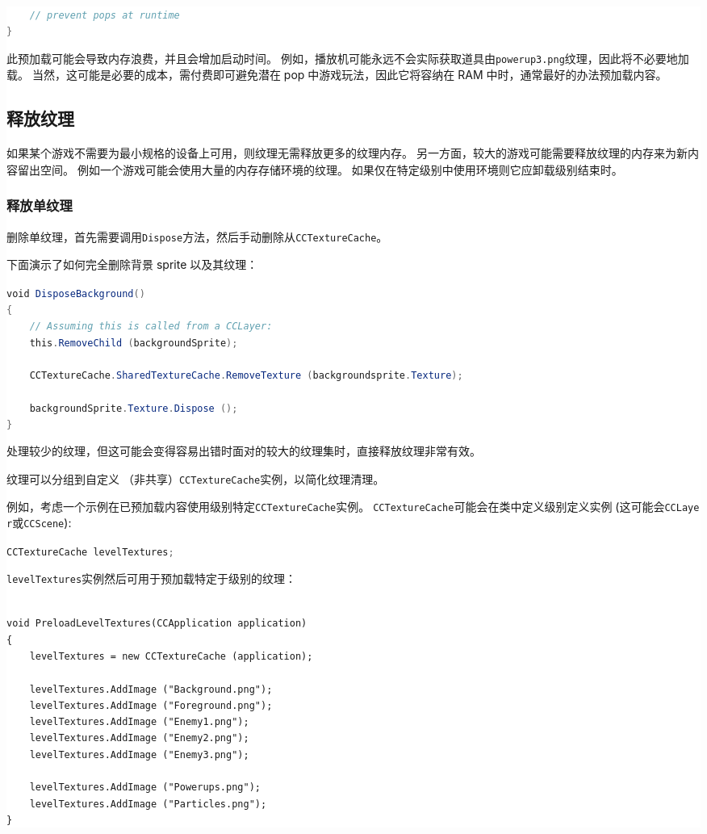 ```csharp
    // prevent pops at runtime
} 
```

此预加载可能会导致内存浪费，并且会增加启动时间。 例如，播放机可能永远不会实际获取道具由`powerup3.png`纹理，因此将不必要地加载。 当然，这可能是必要的成本，需付费即可避免潜在 pop 中游戏玩法，因此它将容纳在 RAM 中时，通常最好的办法预加载内容。


## <a name="disposing-textures"></a>释放纹理

如果某个游戏不需要为最小规格的设备上可用，则纹理无需释放更多的纹理内存。 另一方面，较大的游戏可能需要释放纹理的内存来为新内容留出空间。 例如一个游戏可能会使用大量的内存存储环境的纹理。 如果仅在特定级别中使用环境则它应卸载级别结束时。


### <a name="disposing-a-single-texture"></a>释放单纹理

删除单纹理，首先需要调用`Dispose`方法，然后手动删除从`CCTextureCache`。

下面演示了如何完全删除背景 sprite 以及其纹理：


```csharp
void DisposeBackground()
{
    // Assuming this is called from a CCLayer:
    this.RemoveChild (backgroundSprite);

    CCTextureCache.SharedTextureCache.RemoveTexture (backgroundsprite.Texture);

    backgroundSprite.Texture.Dispose ();
} 
```

处理较少的纹理，但这可能会变得容易出错时面对的较大的纹理集时，直接释放纹理非常有效。

纹理可以分组到自定义 （非共享）`CCTextureCache`实例，以简化纹理清理。

例如，考虑一个示例在已预加载内容使用级别特定`CCTextureCache`实例。 `CCTextureCache`可能会在类中定义级别定义实例 (这可能会`CCLayer`或`CCScene`):


```csharp
CCTextureCache levelTextures; 
```

`levelTextures`实例然后可用于预加载特定于级别的纹理： 


```

void PreloadLevelTextures(CCApplication application)
{
    levelTextures = new CCTextureCache (application);

    levelTextures.AddImage ("Background.png");
    levelTextures.AddImage ("Foreground.png");
    levelTextures.AddImage ("Enemy1.png");
    levelTextures.AddImage ("Enemy2.png");
    levelTextures.AddImage ("Enemy3.png");

    levelTextures.AddImage ("Powerups.png");
    levelTextures.AddImage ("Particles.png");
} 
```
